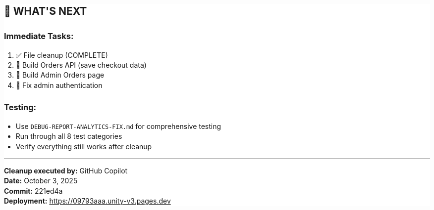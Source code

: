 ## 🔄 WHAT'S NEXT

### Immediate Tasks:
1. ✅ File cleanup (COMPLETE)
2. 🚧 Build Orders API (save checkout data)
3. 🚧 Build Admin Orders page
4. 🚧 Fix admin authentication

### Testing:
- Use `DEBUG-REPORT-ANALYTICS-FIX.md` for comprehensive testing
- Run through all 8 test categories
- Verify everything still works after cleanup

---

**Cleanup executed by:** GitHub Copilot  
**Date:** October 3, 2025  
**Commit:** 221ed4a  
**Deployment:** https://09793aaa.unity-v3.pages.dev
